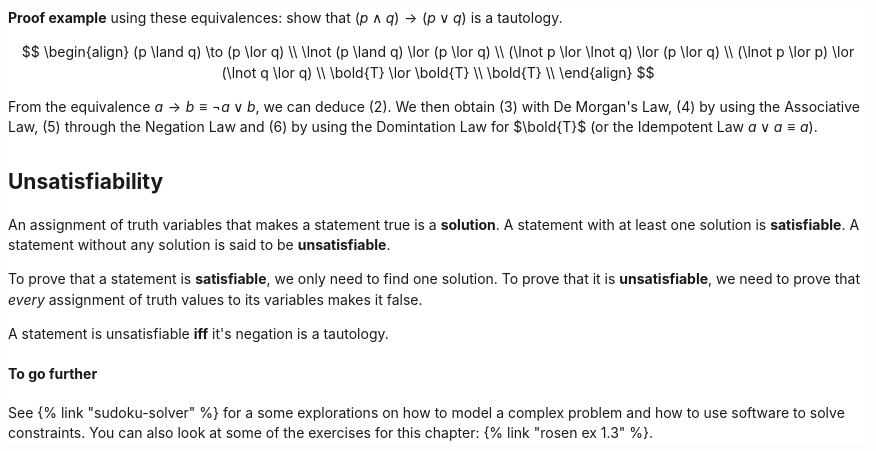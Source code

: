 **Proof example** using these equivalences: show that $(p \land q) \to (p \lor q)$ is a tautology.

$$
\begin{align}
(p \land q) \to (p \lor q) \\
\lnot (p \land q) \lor (p \lor q) \\
(\lnot p \lor \lnot q) \lor (p \lor q) \\
(\lnot p \lor p) \lor (\lnot q \lor q) \\
\bold{T} \lor \bold{T} \\
\bold{T} \\
\end{align}
$$

From the equivalence $a \to b \equiv \lnot a \lor b$, we can deduce (2). We then obtain (3) with De Morgan's Law, (4) by using the Associative Law, (5) through the Negation Law and (6) by using the Domintation Law for $\bold{T}$ (or the Idempotent Law $a \lor a \equiv a$).

## Unsatisfiability

An assignment of truth variables that makes a statement true is a **solution**. A statement with at least one solution is **satisfiable**. A statement without any solution is said to be **unsatisfiable**.

To prove that a statement is **satisfiable**, we only need to find one solution. To prove that it is **unsatisfiable**, we need to prove that _every_ assignment of truth values to its variables makes it false.

A statement is unsatisfiable **iff** it's negation is a tautology.

#### To go further

See {% link "sudoku-solver" %} for a some explorations on how to model a complex problem and how to use software to solve constraints. You can also look at some of the exercises for this chapter: {% link "rosen ex 1.3" %}.
